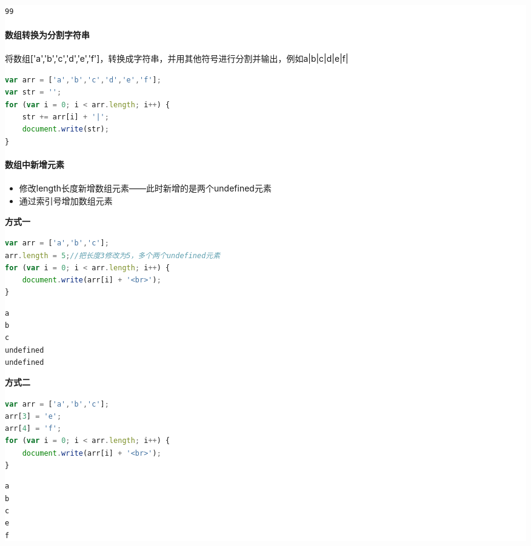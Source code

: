 ```
99
```



#### 数组转换为分割字符串

将数组['a','b','c','d','e','f']，转换成字符串，并用其他符号进行分割并输出，例如a|b|c|d|e|f|

```js
var arr = ['a','b','c','d','e','f'];
var str = '';
for (var i = 0; i < arr.length; i++) {
    str += arr[i] + '|';
    document.write(str);
}
```



#### 数组中新增元素

+ 修改length长度新增数组元素——此时新增的是两个undefined元素
+ 通过索引号增加数组元素



**方式一**

```js
var arr = ['a','b','c'];
arr.length = 5;//把长度3修改为5，多个两个undefined元素
for (var i = 0; i < arr.length; i++) {
    document.write(arr[i] + '<br>');
}
```

```
a
b
c
undefined
undefined
```

**方式二**

```js
var arr = ['a','b','c'];
arr[3] = 'e'; 
arr[4] = 'f';
for (var i = 0; i < arr.length; i++) {
    document.write(arr[i] + '<br>');
}
```

```
a
b
c
e
f
```
